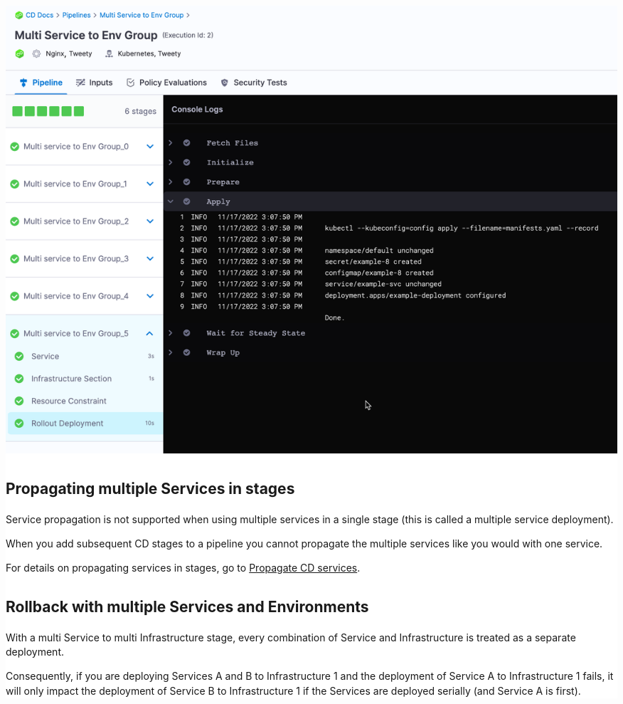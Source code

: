 ![](../cd-deployments-category/static/multiserv-multienv-27.png)

## Propagating multiple Services in stages

Service propagation is not supported when using multiple services in a single stage (this is called a multiple service deployment).

When you add subsequent CD stages to a pipeline you cannot propagate the multiple services like you would with one service.

For details on propagating services in stages, go to [Propagate CD services](../cd-services/cd-services-general/propagate-and-override-cd-services.md).

## Rollback with multiple Services and Environments

With a multi Service to multi Infrastructure stage, every combination of Service and Infrastructure is treated as a separate deployment.

Consequently, if you are deploying Services A and B to Infrastructure 1 and the deployment of Service A to Infrastructure 1 fails, it will only impact the deployment of Service B to Infrastructure 1 if the Services are deployed serially (and Service A is first).
